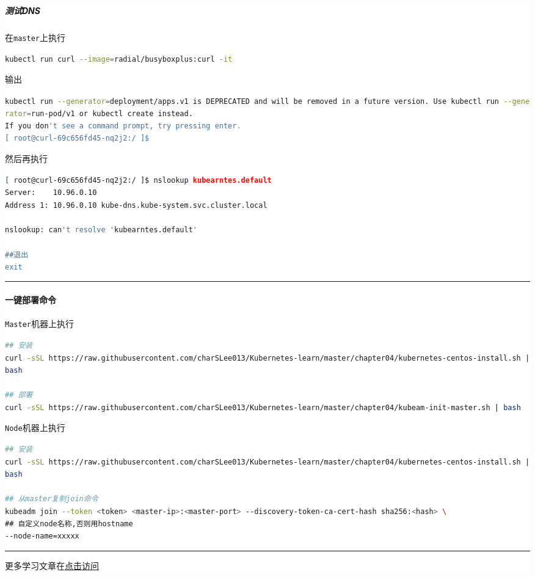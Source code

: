 ##### 测试DNS
在`master`上执行
```Bash
kubectl run curl --image=radial/busyboxplus:curl -it
```

输出

```Bash
kubectl run --generator=deployment/apps.v1 is DEPRECATED and will be removed in a future version. Use kubectl run --generator=run-pod/v1 or kubectl create instead.
If you don't see a command prompt, try pressing enter.
[ root@curl-69c656fd45-nq2j2:/ ]$
```

然后再执行

```Bash
[ root@curl-69c656fd45-nq2j2:/ ]$ nslookup kubearntes.default
Server:    10.96.0.10
Address 1: 10.96.0.10 kube-dns.kube-system.svc.cluster.local

nslookup: can't resolve 'kubearntes.default'

##退出
exit
```

-----------------------------------
#### 一键部署命令
`Master`机器上执行
```Bash
## 安装
curl -sSL https://raw.githubusercontent.com/charSLee013/Kubernetes-learn/master/chapter04/kubernetes-centos-install.sh | bash

## 部署
curl -sSL https://raw.githubusercontent.com/charSLee013/Kubernetes-learn/master/chapter04/kubeam-init-master.sh | bash
```

`Node`机器上执行
```Bash
## 安装
curl -sSL https://raw.githubusercontent.com/charSLee013/Kubernetes-learn/master/chapter04/kubernetes-centos-install.sh | bash

## 从master复制join命令
kubeadm join --token <token> <master-ip>:<master-port> --discovery-token-ca-cert-hash sha256:<hash> \
## 自定义node名称,否则用hostname
--node-name=xxxxx
```

-----------------------------------
更多学习文章在[点击访问](https://github.com/charSLee013/Kubernetes-learn)